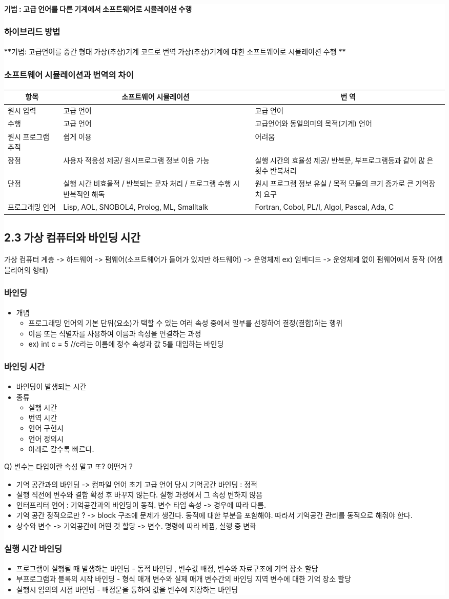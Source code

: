 **기법 : 고급 언어를 다른 기계에서 소프트웨어로 시뮬레이션 수행**

### 하이브리드 방법
**기법: 고급언어를 중간 형태 가상(추상)기계 코드로 번역
가상(추상)기계에 대한 소프트웨어로 시뮬레이션 수행
**

### 소프트웨어 시뮬레이션과 번역의 차이

| 항목  | 소프트웨어 시뮬레이션  | 번 역  |
|---|---|---|
| 원시 입력  | 고급 언어  |  고급 언어  |
| 수행  |  고급 언어 | 고급언어와 동일의미의 목적(기계) 언어  |
| 원시 프로그램 추적  | 쉽게 이용  | 어려움 | 
| 장점  | 사용자 적응성 제공/ 원시프로그램 정보 이용 가능 | 실행 시간의 효율성 제공/ 반복문, 부프로그램등과 같이 많 은 횟수 반복처리  | 
| 단점  | 실행 시간 비효율적 / 반복되는 문자 처리 / 프로그램 수행 시 반복적인 해독  | 원시 프로그램 정보 유실 / 목적 모듈의 크기 증가로 큰 기억장치 요구  | 
| 프로그래밍 언어  | Lisp, AOL, SNOBOL4, Prolog, ML, Smalltalk  | Fortran, Cobol, PL/I, Algol, Pascal, Ada, C  |

## 2.3 가상 컴퓨터와 바인딩 시간


가상 컴퓨터 계층 -> 하드웨어 -> 펌웨어(소프트웨어가 들어가 있지만 하드웨어) -> 운영체제 
ex) 임베디드 -> 운영체제 없이 펌웨어에서 동작 (어셈블리어의 형태)


### 바인딩
*	개념
	*	프로그래밍 언어의 기본 단위(요소)가 택할 수 있는 여러 속성 중에서 일부를 선정하여 결정(결합)하는 행위
	*	이름 또는 식별자를 사용하여 이름과 속성을 연결하는 과정
	*	ex) int c = 5 //c라는 이름에 정수 속성과 값 5를 대입하는 바인딩

### 바인딩 시간
*	바인딩이 발생되는 시간
*	종류 
	*	실행 시간 
	*	번역 시간
	*	언어 구현시
	*	언어 정의시
	* 	아래로 갈수록 빠르다.

Q) 변수는 타입이란 속성 말고 또? 어떤거 ?
*	기억 공간과의 바인딩 -> 컴파일 언어 초기 고급 언어 당시 기억공간 바인딩 : 정적
*	실행 직전에 변수와 결합 확정 후 바꾸지 않는다. 실행 과정에서 그 속성 변하지 않음
*	인터프리터 언어 : 기억공간과의 바인딩이 동적. 변수 타입 속성 -> 경우에 따라 다름. 
*	기억 공간 정적으로만 ? -> block 구조에 문제가 생긴다. 동적에 대한 부분을 포함해야. 따라서 기억공간 관리를 동적으로 해줘야 한다.
*	상수와 변수 -> 기억공간에 어떤 것 할당 -> 변수. 명령에 따라 바뀜, 실행 중 변화 

### 실행 시간 바인딩
*	 프로그램이 실행될 때 발생하는 바인딩 - 동적 바인딩 , 변수값 배정, 변수와 자료구조에 기억 장소 할당
*	 부프로그램과 블록의 시작 바인딩 - 형식 매개 변수와 실제 매개 변수간의 바인딩 지역 변수에 대한 기억 장소 할당
*	 실행시 임의의 시점 바인딩 - 배정문을 통하여 값을 변수에 저장하는 바인딩
